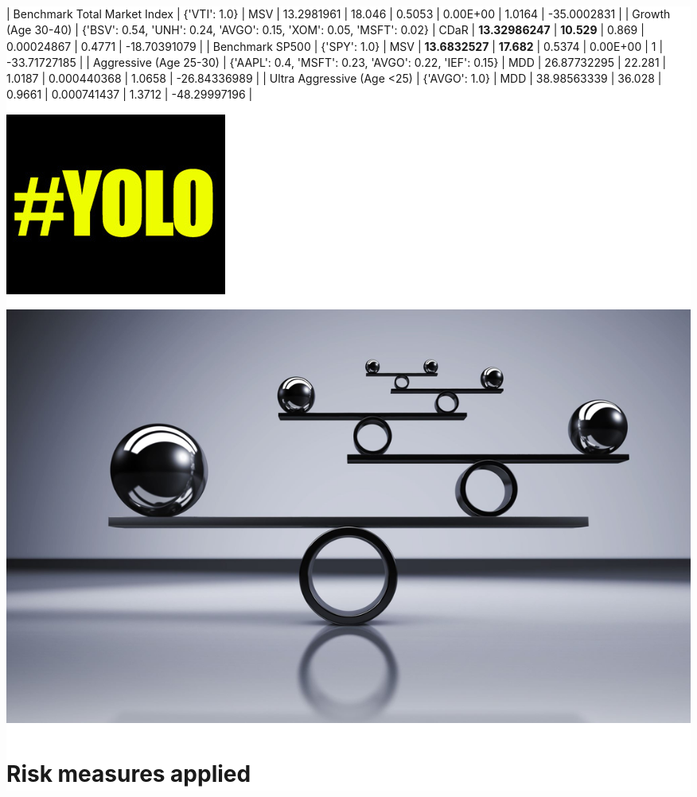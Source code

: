 | Benchmark Total Market Index | \{'VTI': 1\.0\} | MSV | 13\.2981961 | 18\.046 | 0\.5053 | 0\.00E\+00 | 1\.0164 | \-35\.0002831 |
| Growth \(Age 30\-40\) | \{'BSV': 0\.54\, 'UNH': 0\.24\, 'AVGO': 0\.15\, 'XOM': 0\.05\, 'MSFT': 0\.02\} | CDaR | __13\.32986247__ | __10\.529__ | 0\.869 | 0\.00024867 | 0\.4771 | \-18\.70391079 |
| Benchmark SP500 | \{'SPY': 1\.0\} | MSV | __13\.6832527__ | __17\.682__ | 0\.5374 | 0\.00E\+00 | 1 | \-33\.71727185 |
| Aggressive \(Age 25\-30\) | \{'AAPL': 0\.4\, 'MSFT': 0\.23\, 'AVGO': 0\.22\, 'IEF': 0\.15\} | MDD | 26\.87732295 | 22\.281 | 1\.0187 | 0\.000440368 | 1\.0658 | \-26\.84336989 |
| Ultra Aggressive \(Age <25\) | \{'AVGO': 1\.0\} | MDD | 38\.98563339 | 36\.028 | 0\.9661 | 0\.000741437 | 1\.3712 | \-48\.29997196 |

![](img/ShrutiPPT_5.png)

![](img/ShrutiPPT_6.jpg)

# Risk measures applied

